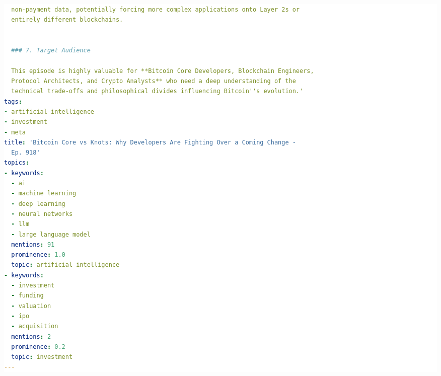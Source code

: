 ```yaml
  non-payment data, potentially forcing more complex applications onto Layer 2s or
  entirely different blockchains.


  ### 7. Target Audience

  This episode is highly valuable for **Bitcoin Core Developers, Blockchain Engineers,
  Protocol Architects, and Crypto Analysts** who need a deep understanding of the
  technical trade-offs and philosophical divides influencing Bitcoin''s evolution.'
tags:
- artificial-intelligence
- investment
- meta
title: 'Bitcoin Core vs Knots: Why Developers Are Fighting Over a Coming Change -
  Ep. 918'
topics:
- keywords:
  - ai
  - machine learning
  - deep learning
  - neural networks
  - llm
  - large language model
  mentions: 91
  prominence: 1.0
  topic: artificial intelligence
- keywords:
  - investment
  - funding
  - valuation
  - ipo
  - acquisition
  mentions: 2
  prominence: 0.2
  topic: investment
---
```




